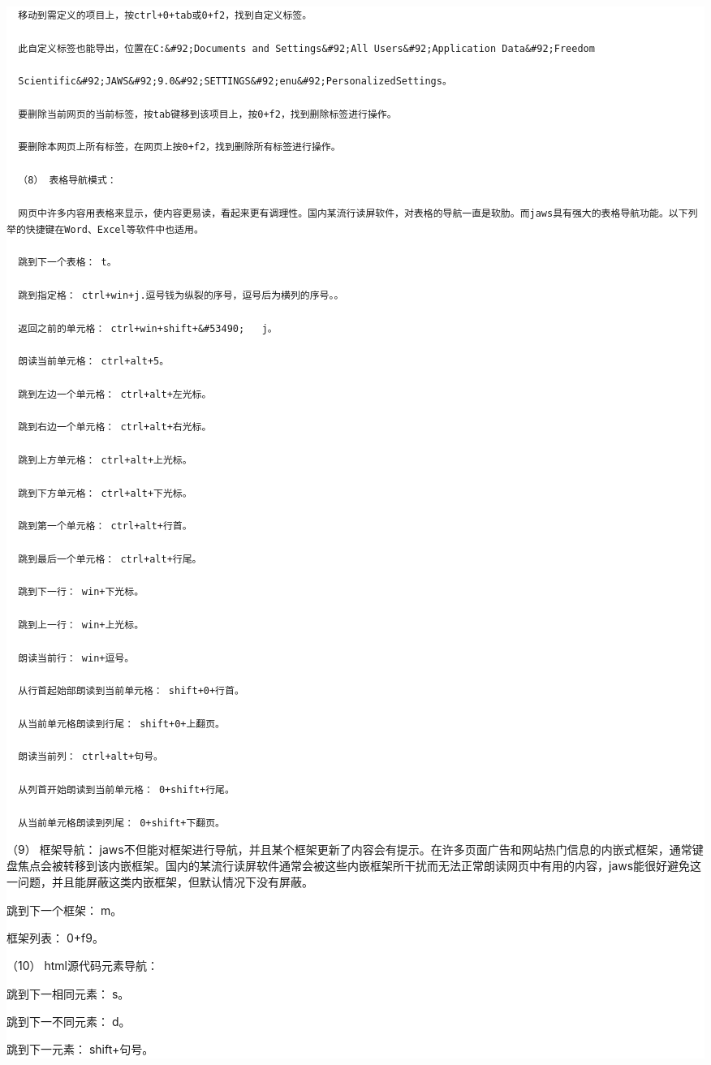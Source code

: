       移动到需定义的项目上，按ctrl+0+tab或0+f2，找到自定义标签。

      此自定义标签也能导出，位置在C:&#92;Documents and Settings&#92;All Users&#92;Application Data&#92;Freedom 

      Scientific&#92;JAWS&#92;9.0&#92;SETTINGS&#92;enu&#92;PersonalizedSettings。

      要删除当前网页的当前标签，按tab键移到该项目上，按0+f2，找到删除标签进行操作。

      要删除本网页上所有标签，在网页上按0+f2，找到删除所有标签进行操作。

      （8） 表格导航模式： 

      网页中许多内容用表格来显示，使内容更易读，看起来更有调理性。国内某流行读屏软件，对表格的导航一直是软肋。而jaws具有强大的表格导航功能。以下列举的快捷键在Word、Excel等软件中也适用。

      跳到下一个表格： t。

      跳到指定格： ctrl+win+j.逗号钱为纵裂的序号，逗号后为横列的序号。。

      返回之前的单元格： ctrl+win+shift+&#53490;   j。

      朗读当前单元格： ctrl+alt+5。

      跳到左边一个单元格： ctrl+alt+左光标。

      跳到右边一个单元格： ctrl+alt+右光标。

      跳到上方单元格： ctrl+alt+上光标。

      跳到下方单元格： ctrl+alt+下光标。

      跳到第一个单元格： ctrl+alt+行首。

      跳到最后一个单元格： ctrl+alt+行尾。

      跳到下一行： win+下光标。

      跳到上一行： win+上光标。

      朗读当前行： win+逗号。

      从行首起始部朗读到当前单元格： shift+0+行首。

      从当前单元格朗读到行尾： shift+0+上翻页。

      朗读当前列： ctrl+alt+句号。

      从列首开始朗读到当前单元格： 0+shift+行尾。

      从当前单元格朗读到列尾： 0+shift+下翻页。

（9） 框架导航： jaws不但能对框架进行导航，并且某个框架更新了内容会有提示。在许多页面广告和网站热门信息的内嵌式框架，通常键盘焦点会被转移到该内嵌框架。国内的某流行读屏软件通常会被这些内嵌框架所干扰而无法正常朗读网页中有用的内容，jaws能很好避免这一问题，并且能屏蔽这类内嵌框架，但默认情况下没有屏蔽。

跳到下一个框架： m。

框架列表： 0+f9。

 （10） html源代码元素导航：

跳到下一相同元素： s。

跳到下一不同元素： d。

跳到下一元素： shift+句号。
